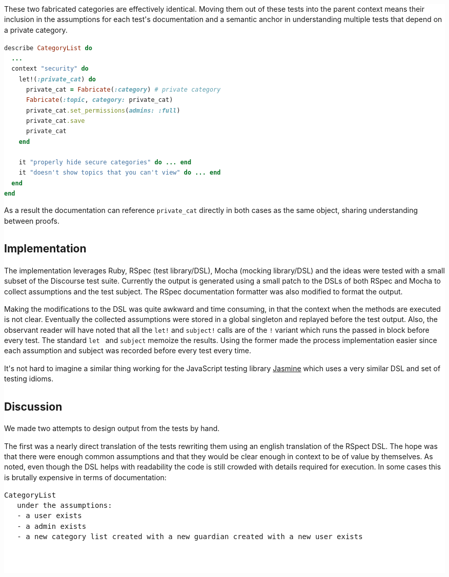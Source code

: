 These two fabricated categories are effectively identical. Moving them out of these tests into the parent context means their inclusion in the assumptions for each test's documentation and a semantic anchor in understanding multiple tests that depend on a private category.

```ruby
describe CategoryList do
  ...
  context "security" do
    let!(:private_cat) do
      private_cat = Fabricate(:category) # private category
      Fabricate(:topic, category: private_cat)
      private_cat.set_permissions(admins: :full)
      private_cat.save
      private_cat
    end

    it "properly hide secure categories" do ... end
    it "doesn't show topics that you can't view" do ... end
  end
end
```

As a result the documentation can reference `private_cat` directly in both cases as the same object, sharing understanding between proofs.

## Implementation

The implementation leverages Ruby, RSpec (test library/DSL), Mocha (mocking library/DSL) and the ideas were tested with a small subset of the Discourse test suite. Currently the output is generated using a small patch to the DSLs of both RSpec and Mocha to collect assumptions and the test subject. The RSpec documentation formatter was also modified to format the output.

Making the modifications to the DSL was quite awkward and time consuming, in that the context when the methods are executed is not clear. Eventually the collected assumptions were stored in a global singleton and replayed before the test output. Also, the observant reader will have noted that all the `let!` and `subject!` calls are of the `!` variant which runs the passed in block before every test. The standard `let ` and `subject` memoize the results. Using the former made the process implementation easier since each assumption and subject was recorded before every test every time.

It's not hard to imagine a similar thing working for the JavaScript testing library [Jasmine](http://jasmine.github.io/2.3/introduction.html) which uses a very similar DSL and set of testing idioms.

## Discussion

We made two attempts to design output from the tests by hand.

The first was a nearly direct translation of the tests rewriting them using an english translation of the RSpect DSL. The hope was that there were enough common assumptions and that they would be clear enough in context to be of value by themselves. As noted, even though the DSL helps with readability the code is still crowded with details required for execution. In some cases this is brutally expensive in terms of documentation:

<pre>
CategoryList
   under the assumptions:
   - a user exists
   - a admin exists
   - a new category list created with a new guardian created with a new user exists
